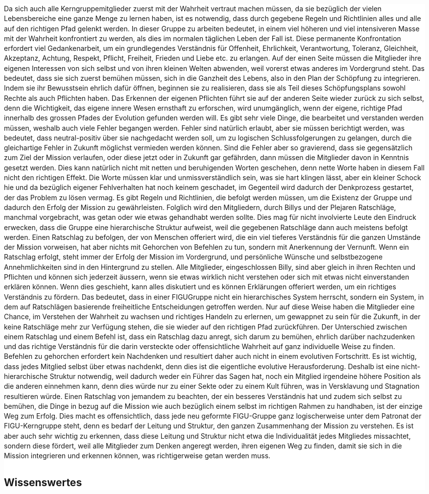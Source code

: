 Da sich auch alle Kerngruppemitglieder zuerst mit der Wahrheit vertraut machen müssen, da sie bezüglich der vielen Lebensbereiche eine ganze Menge zu lernen haben, ist es notwendig, dass durch gegebene Regeln und Richtlinien alles und alle auf den richtigen Pfad gelenkt werden. In dieser Gruppe zu arbeiten bedeutet, in einem viel höheren und viel intensiveren Masse mit der Wahrheit konfrontiert zu werden, als dies im normalen täglichen Leben der Fall ist. Diese permanente Konfrontation erfordert viel Gedankenarbeit, um ein grundlegendes Verständnis für Offenheit, Ehrlichkeit, Verantwortung, Toleranz, Gleichheit, Akzeptanz, Achtung, Respekt, Pflicht, Freiheit, Frieden und Liebe etc. zu erlangen. Auf der einen Seite müssen die Mitglieder ihre eigenen Interessen von sich selbst und von ihren kleinen Welten abwenden, weil vorerst etwas anderes im Vordergrund steht. Das bedeutet, dass sie sich zuerst bemühen müssen, sich in die Ganzheit des Lebens, also in den Plan der Schöpfung zu integrieren. Indem sie ihr Bewusstsein ehrlich dafür öffnen, beginnen sie zu realisieren, dass sie als Teil dieses Schöpfungsplans sowohl Rechte als auch Pflichten haben. Das Erkennen der eigenen Pflichten führt sie auf der anderen Seite wieder zurück zu sich selbst, denn die Wichtigkeit, das eigene innere Wesen ernsthaft zu erforschen, wird unumgänglich, wenn der eigene, richtige Pfad innerhalb des grossen Pfades der Evolution gefunden werden will. Es gibt sehr viele Dinge, die bearbeitet und verstanden werden müssen, weshalb auch viele Fehler begangen werden. Fehler sind natürlich erlaubt, aber sie müssen berichtigt werden, was bedeutet, dass neutral-positiv über sie nachgedacht werden soll, um zu logischen Schlussfolgerungen zu gelangen, durch die gleichartige Fehler in Zukunft möglichst vermieden werden können. Sind die Fehler aber so gravierend, dass sie gegensätzlich zum Ziel der Mission verlaufen, oder diese jetzt oder in Zukunft gar gefährden, dann müssen die Mitglieder davon in Kenntnis gesetzt werden. Dies kann natürlich nicht mit netten und beruhigenden Worten geschehen, denn nette Worte haben in diesem Fall nicht den richtigen Effekt. Die Worte müssen klar und unmissverständlich sein, was sie hart klingen lässt, aber ein kleiner Schock hie und da bezüglich eigener Fehlverhalten hat noch keinem geschadet, im Gegenteil wird dadurch der Denkprozess gestartet, der das Problem zu lösen vermag. Es gibt Regeln und Richtlinien, die befolgt werden müssen, um die Existenz der Gruppe und dadurch den Erfolg der Mission zu gewährleisten. Folglich wird den Mitgliedern, durch Billys und der Plejaren Ratschläge, manchmal vorgebracht, was getan oder wie etwas gehandhabt werden sollte. Dies mag für nicht involvierte Leute den Eindruck erwecken, dass die Gruppe eine hierarchische Struktur aufweist, weil die gegebenen Ratschläge dann auch meistens befolgt werden. Einen Ratschlag zu befolgen, der von Menschen offeriert wird, die ein viel tieferes Verständnis für die ganzen Umstände der Mission vorweisen, hat aber nichts mit Gehorchen von Befehlen zu tun, sondern mit Anerkennung der Vernunft. Wenn ein Ratschlag erfolgt, steht immer der Erfolg der Mission im Vordergrund, und persönliche Wünsche und selbstbezogene Annehmlichkeiten sind in den Hintergrund zu stellen. Alle Mitglieder, eingeschlossen Billy, sind aber gleich in ihren Rechten und Pflichten und können sich jederzeit äussern, wenn sie etwas wirklich nicht verstehen oder sich mit etwas nicht einverstanden erklären können. Wenn dies geschieht, kann alles diskutiert und es können Erklärungen offeriert werden, um ein richtiges Verständnis zu fördern. Das bedeutet, dass in einer FIGUGruppe nicht ein hierarchisches System herrscht, sondern ein System, in dem auf Ratschlägen basierende freiheitliche Entscheidungen getroffen werden. Nur auf diese Weise haben die Mitglieder eine Chance, im Verstehen der Wahrheit zu wachsen und richtiges Handeln zu erlernen, um gewappnet zu sein für die Zukunft, in der keine Ratschläge mehr zur Verfügung stehen, die sie wieder auf den richtigen Pfad zurückführen.
Der Unterschied zwischen einem Ratschlag und einem Befehl ist, dass ein Ratschlag dazu anregt, sich darum zu bemühen, ehrlich darüber nachzudenken und das richtige Verständnis für die darin versteckte oder offensichtliche Wahrheit auf ganz individuelle Weise zu finden. Befehlen zu gehorchen erfordert kein Nachdenken und resultiert daher auch nicht in einem evolutiven Fortschritt. Es ist wichtig, dass jedes Mitglied selbst über etwas nachdenkt, denn dies ist die eigentliche evolutive Herausforderung. Deshalb ist eine nicht-hierarchische Struktur notwendig, weil dadurch weder ein Führer das Sagen hat, noch ein Mitglied irgendeine höhere Position als die anderen einnehmen kann, denn dies würde nur zu einer Sekte oder zu einem Kult führen, was in Versklavung und Stagnation resultieren würde.
Einen Ratschlag von jemandem zu beachten, der ein besseres Verständnis hat und zudem sich selbst zu bemühen, die Dinge in bezug auf die Mission wie auch bezüglich einem selbst im richtigen Rahmen zu handhaben, ist der einzige Weg zum Erfolg. Dies macht es offensichtlich, dass jede neu geformte FIGU-Gruppe ganz logischerweise unter dem Patronat der FIGU-Kerngruppe steht, denn es bedarf der Leitung und Struktur, den ganzen Zusammenhang der Mission zu verstehen. Es ist aber auch sehr wichtig zu erkennen, dass diese Leitung und Struktur nicht etwa die Individualität jedes Mitgliedes missachtet, sondern diese fördert, weil alle Mitglieder zum Denken angeregt werden, ihren eigenen Weg zu finden, damit sie sich in die Mission integrieren und erkennen können, was richtigerweise getan werden muss.
## Wissenswertes